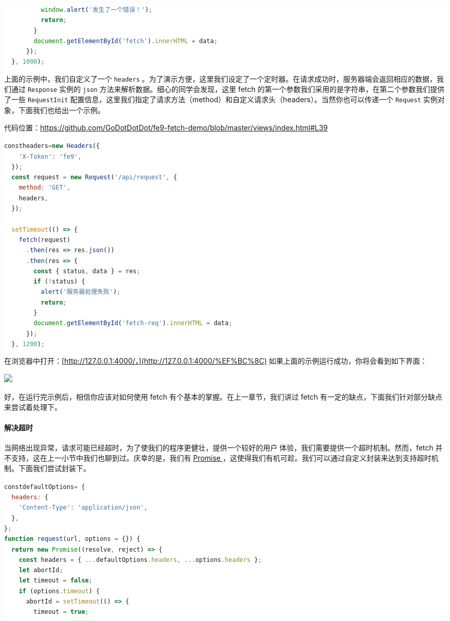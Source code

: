 ```js
          window.alert('发生了一个错误！');
          return;
        }
        document.getElementById('fetch').innerHTML = data;
      });
  }, 1000);
```

上面的示例中，我们自定义了一个 `headers` 。为了演示方便，这里我们设定了一个定时器。在请求成功时，服务器端会返回相应的数据，我们通过 `Response` 实例的 `json` 方法来解析数据。细心的同学会发现，这里 fetch 的第一个参数我们采用的是字符串，在第二个参数我们提供了一些 `RequestInit` 配置信息，这里我们指定了请求方法（method）和自定义请求头（headers）。当然你也可以传递一个 `Request` 实例对象，下面我们也给出一个示例。



代码位置：https://github.com/GoDotDotDot/fe9-fetch-demo/blob/master/views/index.html#L39

```js
constheaders=new Headers({
    'X-Token': 'fe9',
  });  
  const request = new Request('/api/request', {
    method: 'GET',
    headers,
  });

  setTimeout(() => {
    fetch(request)
      .then(res => res.json())
      .then(res => {
        const { status, data } = res;
        if (!status) {
          alert('服务器处理失败');
          return;
        }
        document.getElementById('fetch-req').innerHTML = data;
      });
  }, 1200);
```

在浏览器中打开：[http://127.0.0.1:4000/，](http://127.0.0.1:4000/%EF%BC%8C) 如果上面的示例运行成功，你将会看到如下界面：


![](https://cdn.nlark.com/yuque/0/2018/png/210399/1544368019579-97c144b3-d81f-4ac4-a1d9-e5e38f6f1ce0.png)
 

好，在运行完示例后，相信你应该对如何使用 fetch 有个基本的掌握。在上一章节，我们讲过 fetch 有一定的缺点，下面我们针对部分缺点来尝试着处理下。

#### 解决超时



当网络出现异常，请求可能已经超时，为了使我们的程序更健壮，提供一个较好的用户 体验，我们需要提供一个超时机制。然而，fetch 并不支持，这在上一小节中我们也聊到过。庆幸的是，我们有 [Promise ](https://developer.mozilla.org/zh-CN/docs/Web/JavaScript/Reference/Global_Objects/Promise)，这使得我们有机可趁。我们可以通过自定义封装来达到支持超时机制。下面我们尝试封装下。

```js
constdefaultOptions= {
  headers: {
    'Content-Type': 'application/json',
  },
};
function request(url, options = {}) {
  return new Promise((resolve, reject) => {
    const headers = { ...defaultOptions.headers, ...options.headers };
    let abortId;
    let timeout = false;
    if (options.timeout) {
      abortId = setTimeout(() => {
        timeout = true;
```